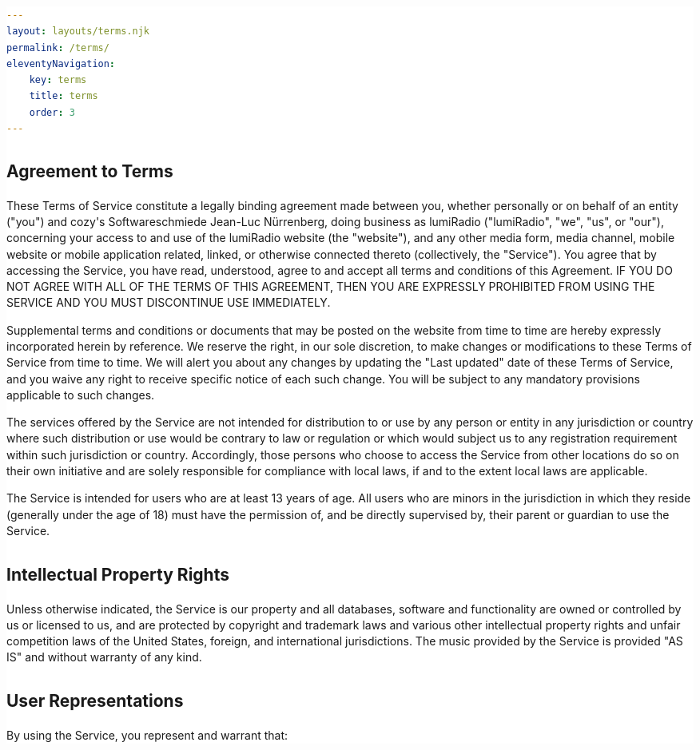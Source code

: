 ```yaml
---
layout: layouts/terms.njk
permalink: /terms/
eleventyNavigation:
    key: terms
    title: terms
    order: 3
---
```


## Agreement to Terms

These Terms of Service constitute a legally binding agreement made between you, whether personally or on behalf of an entity ("you") and cozy's Softwareschmiede Jean-Luc Nürrenberg, doing business as lumiRadio ("lumiRadio", "we", "us", or "our"), concerning your access to and use of the lumiRadio website (the "website"), and any other media form, media channel, mobile website or mobile application related, linked, or otherwise connected thereto (collectively, the "Service"). You agree that by accessing the Service, you have read, understood, agree to and accept all terms and conditions of this Agreement. IF YOU DO NOT AGREE WITH ALL OF THE TERMS OF THIS AGREEMENT, THEN YOU ARE EXPRESSLY PROHIBITED FROM USING THE SERVICE AND YOU MUST DISCONTINUE USE IMMEDIATELY.

Supplemental terms and conditions or documents that may be posted on the website from time to time are hereby expressly incorporated herein by reference. We reserve the right, in our sole discretion, to make changes or modifications to these Terms of Service from time to time. We will alert you about any changes by updating the "Last updated" date of these Terms of Service, and you waive any right to receive specific notice of each such change. You will be subject to any mandatory provisions applicable to such changes.

The services offered by the Service are not intended for distribution to or use by any person or entity in any jurisdiction or country where such distribution or use would be contrary to law or regulation or which would subject us to any registration requirement within such jurisdiction or country. Accordingly, those persons who choose to access the Service from other locations do so on their own initiative and are solely responsible for compliance with local laws, if and to the extent local laws are applicable.

The Service is intended for users who are at least 13 years of age. All users who are minors in the jurisdiction in which they reside (generally under the age of 18) must have the permission of, and be directly supervised by, their parent or guardian to use the Service.

## Intellectual Property Rights

Unless otherwise indicated, the Service is our property and all databases, software and functionality are owned or controlled by us or licensed to us, and are protected by copyright and trademark laws and various other intellectual property rights and unfair competition laws of the United States, foreign, and international jurisdictions. The music provided by the Service is provided "AS IS" and without warranty of any kind.

## User Representations

By using the Service, you represent and warrant that:
